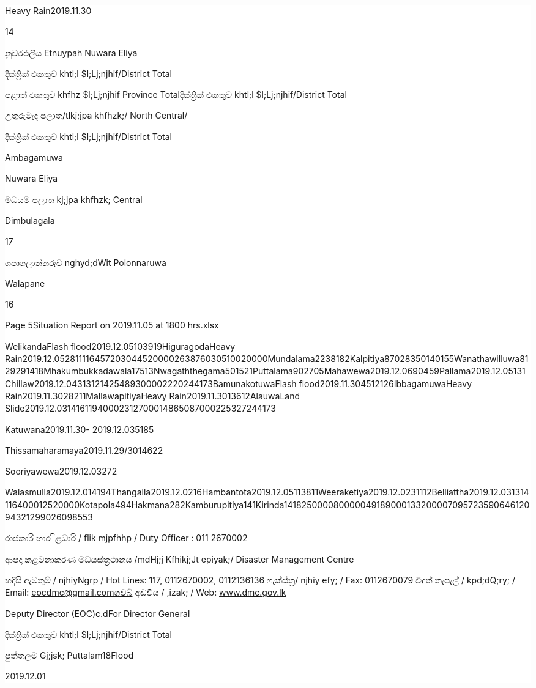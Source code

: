 Heavy Rain2019.11.30

14

නුවරඑලිය Etnuypah Nuwara Eliya

දිස්ත්‍රික් එකතුව khtl;l $l;Lj;njhif/District Total

පළාත් ඵකතුව khfhz $l;Lj;njhif Province Totalදිස්ත්‍රික් එකතුව khtl;l $l;Lj;njhif/District Total

උතුරුමැද පලාත/tlkj;jpa khfhzk;/ North Central/

දිස්ත්‍රික් එකතුව khtl;l $l;Lj;njhif/District Total

Ambagamuwa

Nuwara Eliya

මධයම පලාත kj;jpa khfhzk; Central

Dimbulagala

17

ගපාගලාන්නරුව nghyd;dWit Polonnaruwa

Walapane

16

Page 5Situation Report on 2019.11.05 at 1800 hrs.xlsx

WelikandaFlash flood2019.12.05103919HiguragodaHeavy Rain2019.12.052811116457203044520000263876030510020000Mundalama2238182Kalpitiya87028350140155Wanathawilluwa8129291418Mhakumbukkadawala17513Nwagaththegama501521Puttalama902705Mahawewa2019.12.0690459Pallama2019.12.05131Chillaw2019.12.04313121425489300002220244173BamunakotuwaFlash flood2019.11.304512126IbbagamuwaHeavy Rain2019.11.3028211MallawapitiyaHeavy Rain2019.11.3013612AlauwaLand Slide2019.12.03141611940002312700014865087000225327244173

Katuwana2019.11.30- 2019.12.035185

Thissamaharamaya2019.11.29/3014622

Sooriyawewa2019.12.03272

Walasmulla2019.12.014194Thangalla2019.12.0216Hambantota2019.12.05113811Weeraketiya2019.12.0231112Belliattha2019.12.031314116400012520000Kotapola494Hakmana282Kamburupitiya141Kirinda14182500008000004918900013320000709572359064612094321299026098553

රාජකාරි භාර ිළධාරි / flik mjpfhhp / Duty Officer : 011 2670002

ආපදා කළමනාකරණ මධයස්ත්‍රථානය /mdHj;j Kfhikj;Jt epiyak;/ Disaster Management Centre

හදිසි ඇමතුම් / njhiyNgrp / Hot Lines: 117, 0112670002, 0112136136 ෆැක්ස්ත්‍ර/ njhiy efy; / Fax: 0112670079 විදුත් තැපැල් / kpd;dQ;ry; / Email: eocdmc@gmail.comගවබ් අඩවිය / ,izak; / Web: www.dmc.gov.lk

Deputy Director (EOC)c.dFor Director General

දිස්ත්‍රික් එකතුව khtl;l $l;Lj;njhif/District Total

පුත්තලම Gj;jsk; Puttalam18Flood

2019.12.01
